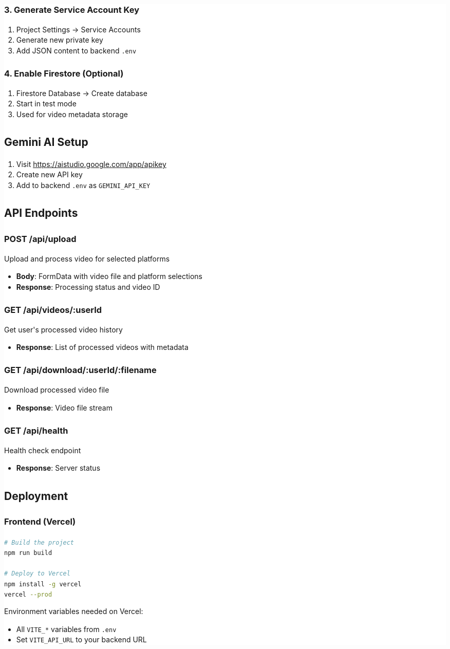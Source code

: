 ### 3. Generate Service Account Key
1. Project Settings → Service Accounts
2. Generate new private key
3. Add JSON content to backend `.env`

### 4. Enable Firestore (Optional)
1. Firestore Database → Create database
2. Start in test mode
3. Used for video metadata storage

## Gemini AI Setup

1. Visit https://aistudio.google.com/app/apikey
2. Create new API key
3. Add to backend `.env` as `GEMINI_API_KEY`

## API Endpoints

### POST /api/upload
Upload and process video for selected platforms
- **Body**: FormData with video file and platform selections
- **Response**: Processing status and video ID

### GET /api/videos/:userId
Get user's processed video history
- **Response**: List of processed videos with metadata

### GET /api/download/:userId/:filename
Download processed video file
- **Response**: Video file stream

### GET /api/health
Health check endpoint
- **Response**: Server status

## Deployment

### Frontend (Vercel)

```bash
# Build the project
npm run build

# Deploy to Vercel
npm install -g vercel
vercel --prod
```

Environment variables needed on Vercel:
- All `VITE_*` variables from `.env`
- Set `VITE_API_URL` to your backend URL
